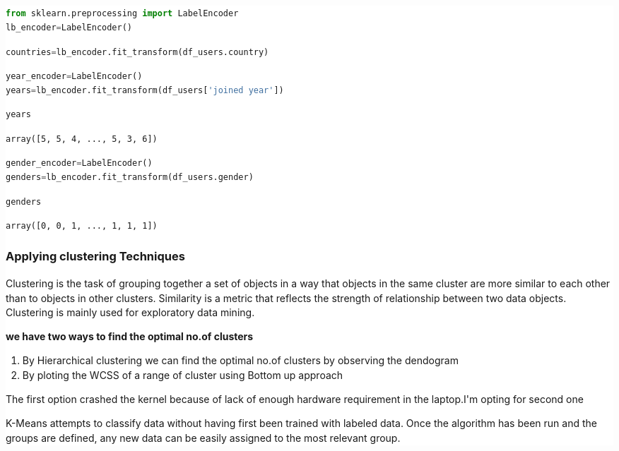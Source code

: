 


```python
from sklearn.preprocessing import LabelEncoder
lb_encoder=LabelEncoder()
```


```python
countries=lb_encoder.fit_transform(df_users.country)
```


```python
year_encoder=LabelEncoder()
years=lb_encoder.fit_transform(df_users['joined year'])
```


```python
years
```




    array([5, 5, 4, ..., 5, 3, 6])




```python
gender_encoder=LabelEncoder()
genders=lb_encoder.fit_transform(df_users.gender)
```


```python
genders
```




    array([0, 0, 1, ..., 1, 1, 1])



### Applying clustering Techniques 

Clustering is the task of grouping together a set of objects in a way that objects in the same cluster are more similar to each other than to objects in other clusters. Similarity is a metric that reflects the strength of relationship between two data objects. Clustering is mainly used for exploratory data mining.


**we have two ways to find the optimal no.of clusters**
1. By Hierarchical clustering we can find the optimal no.of clusters by observing the dendogram
2. By ploting the WCSS of a range of cluster using Bottom up approach


The first option crashed the kernel because of lack of enough hardware requirement in the laptop.I'm opting for second one

K-Means attempts to classify data without having first been trained with labeled data. Once the algorithm has been run and the groups are defined, any new data can be easily assigned to the most relevant group.
